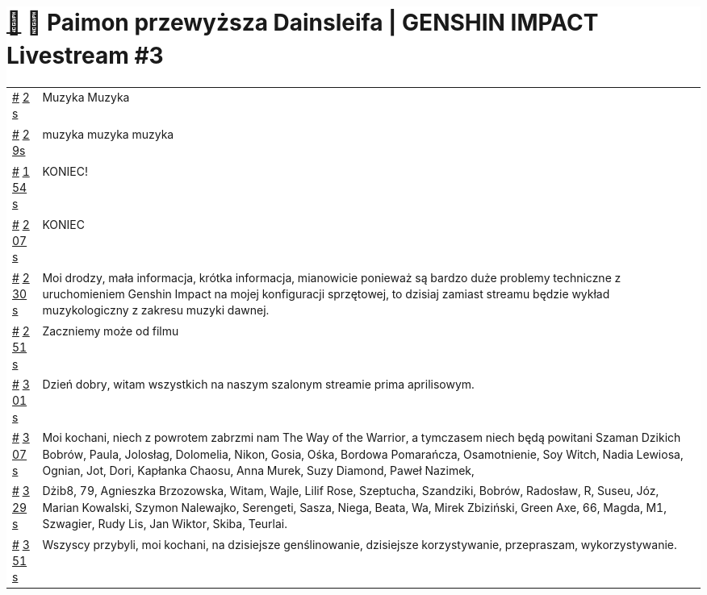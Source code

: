 # [🔗](https://www.youtube.com/watch?v=Y7XG3zvCukA) 🔴 Paimon przewyższa Dainsleifa | GENSHIN IMPACT Livestream #3

<table>
    <tr id="t2">
        <td><a href="#t2">#</a>&nbsp;<a href="https://www.youtube.com/watch?v=Y7XG3zvCukA&t=2">2s</a></td>
        <td>Muzyka Muzyka</td>
    </tr>
    <tr id="t29">
        <td><a href="#t29">#</a>&nbsp;<a href="https://www.youtube.com/watch?v=Y7XG3zvCukA&t=29">29s</a></td>
        <td>muzyka muzyka muzyka</td>
    </tr>
    <tr id="t154">
        <td><a href="#t154">#</a>&nbsp;<a href="https://www.youtube.com/watch?v=Y7XG3zvCukA&t=154">154s</a></td>
        <td>KONIEC!</td>
    </tr>
    <tr id="t207">
        <td><a href="#t207">#</a>&nbsp;<a href="https://www.youtube.com/watch?v=Y7XG3zvCukA&t=207">207s</a></td>
        <td>KONIEC</td>
    </tr>
    <tr id="t230">
        <td><a href="#t230">#</a>&nbsp;<a href="https://www.youtube.com/watch?v=Y7XG3zvCukA&t=230">230s</a></td>
        <td>Moi drodzy, mała informacja, krótka informacja, mianowicie ponieważ są bardzo duże problemy techniczne z uruchomieniem Genshin Impact na mojej konfiguracji sprzętowej, to dzisiaj zamiast streamu będzie wykład muzykologiczny z zakresu muzyki dawnej.</td>
    </tr>
    <tr id="t251">
        <td><a href="#t251">#</a>&nbsp;<a href="https://www.youtube.com/watch?v=Y7XG3zvCukA&t=251">251s</a></td>
        <td>Zaczniemy może od filmu</td>
    </tr>
    <tr id="t301">
        <td><a href="#t301">#</a>&nbsp;<a href="https://www.youtube.com/watch?v=Y7XG3zvCukA&t=301">301s</a></td>
        <td>Dzień dobry, witam wszystkich na naszym szalonym streamie prima aprilisowym.</td>
    </tr>
    <tr id="t307">
        <td><a href="#t307">#</a>&nbsp;<a href="https://www.youtube.com/watch?v=Y7XG3zvCukA&t=307">307s</a></td>
        <td>Moi kochani, niech z powrotem zabrzmi nam The Way of the Warrior, a tymczasem niech będą powitani Szaman Dzikich Bobrów, Paula, Jolosłag, Dolomelia, Nikon, Gosia, Ośka, Bordowa Pomarańcza, Osamotnienie, Soy Witch, Nadia Lewiosa, Ognian, Jot, Dori, Kapłanka Chaosu, Anna Murek, Suzy Diamond, Paweł Nazimek,</td>
    </tr>
    <tr id="t329">
        <td><a href="#t329">#</a>&nbsp;<a href="https://www.youtube.com/watch?v=Y7XG3zvCukA&t=329">329s</a></td>
        <td>Dżib8, 79, Agnieszka Brzozowska, Witam, Wajle, Lilif Rose, Szeptucha, Szandziki, Bobrów, Radosław, R, Suseu, Józ, Marian Kowalski, Szymon Nalewajko, Serengeti, Sasza, Niega, Beata, Wa, Mirek Zbiziński, Green Axe, 66, Magda, M1, Szwagier, Rudy Lis, Jan Wiktor, Skiba, Teurlai.</td>
    </tr>
    <tr id="t351">
        <td><a href="#t351">#</a>&nbsp;<a href="https://www.youtube.com/watch?v=Y7XG3zvCukA&t=351">351s</a></td>
        <td>Wszyscy przybyli, moi kochani, na dzisiejsze genślinowanie, dzisiejsze korzystywanie, przepraszam, wykorzystywanie.</td>
    </tr>
    <tr id="t359">